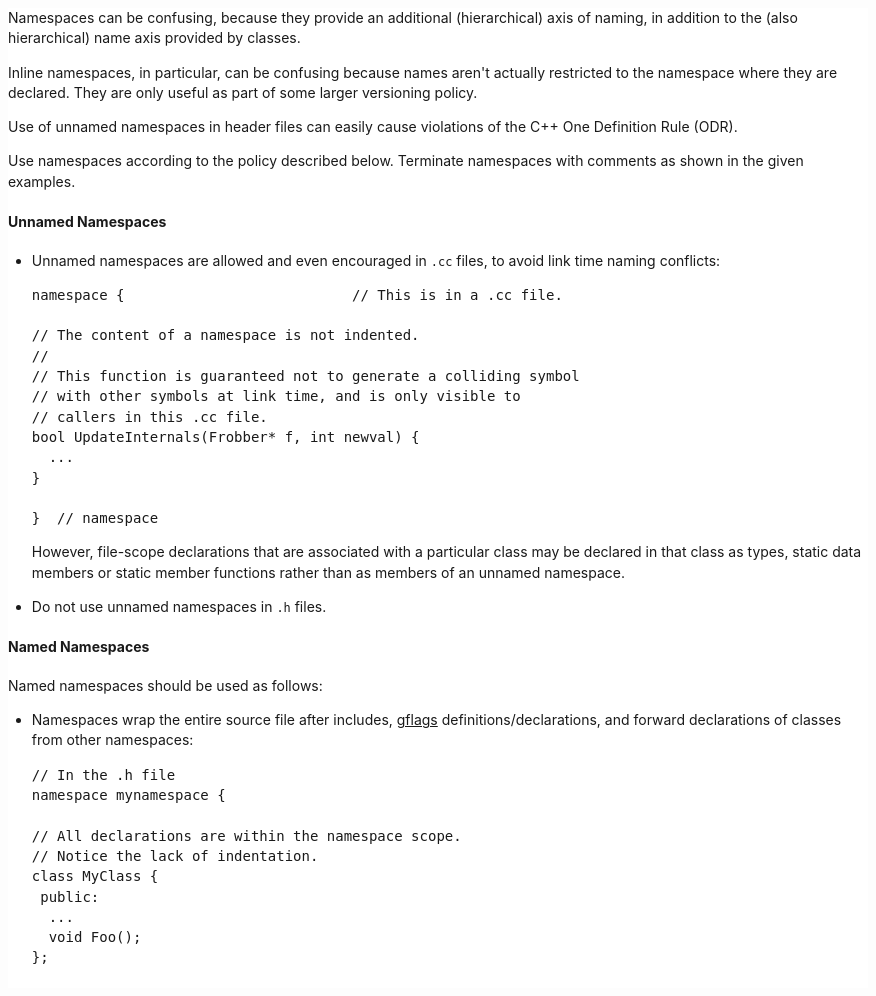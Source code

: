 Namespaces can be confusing, because they provide an additional (hierarchical) axis of naming, in addition to the (also hierarchical) name axis provided by classes.

Inline namespaces, in particular, can be confusing because names aren't actually restricted to the namespace where they are declared. They are only useful as part of some larger versioning policy.

Use of unnamed namespaces in header files can easily cause violations of the C++ One Definition Rule (ODR).

</div>

<div class="decision">

Use namespaces according to the policy described below. Terminate namespaces with comments as shown in the given examples.

</div>

#### Unnamed Namespaces

*   Unnamed namespaces are allowed and even encouraged in `.cc` files, to avoid link time naming conflicts:

    <pre>namespace {                           // This is in a .cc file.

    // The content of a namespace is not indented.
    //
    // This function is guaranteed not to generate a colliding symbol
    // with other symbols at link time, and is only visible to
    // callers in this .cc file.
    bool UpdateInternals(Frobber* f, int newval) {
      ...
    }

    }  // namespace
    </pre>

    However, file-scope declarations that are associated with a particular class may be declared in that class as types, static data members or static member functions rather than as members of an unnamed namespace.

*   Do not use unnamed namespaces in `.h` files.

#### Named Namespaces

Named namespaces should be used as follows:

*   Namespaces wrap the entire source file after includes, [gflags](http://google-gflags.googlecode.com/) definitions/declarations, and forward declarations of classes from other namespaces:

    <pre>// In the .h file
    namespace mynamespace {

    // All declarations are within the namespace scope.
    // Notice the lack of indentation.
    class MyClass {
     public:
      ...
      void Foo();
    };
